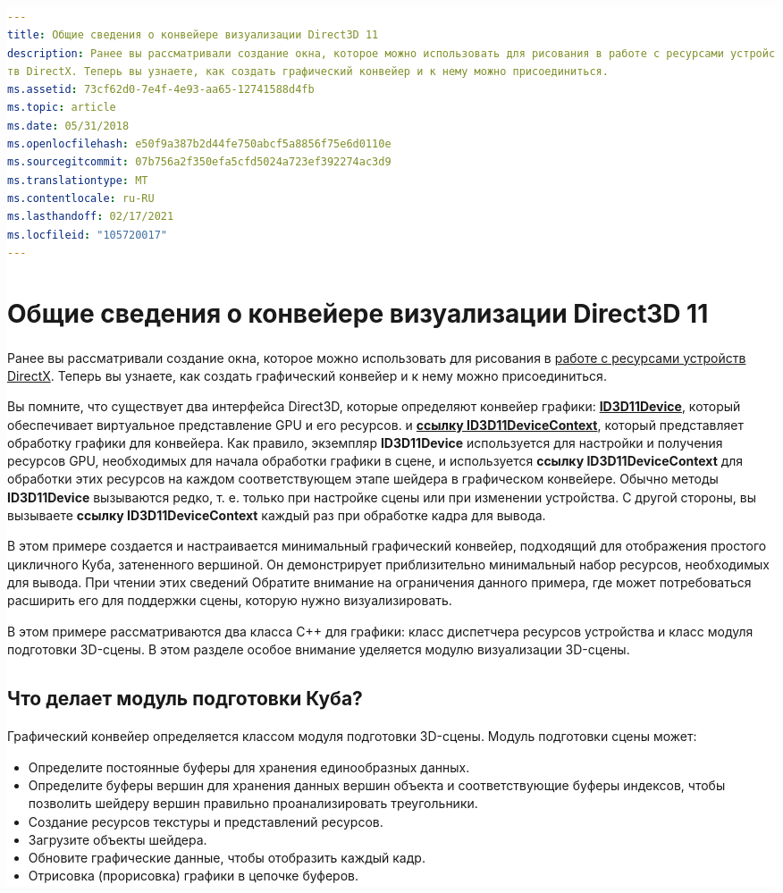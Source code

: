 ```yaml
---
title: Общие сведения о конвейере визуализации Direct3D 11
description: Ранее вы рассматривали создание окна, которое можно использовать для рисования в работе с ресурсами устройств DirectX. Теперь вы узнаете, как создать графический конвейер и к нему можно присоединиться.
ms.assetid: 73cf62d0-7e4f-4e93-aa65-12741588d4fb
ms.topic: article
ms.date: 05/31/2018
ms.openlocfilehash: e50f9a387b2d44fe750abcf5a8856f75e6d0110e
ms.sourcegitcommit: 07b756a2f350efa5cfd5024a723ef392274ac3d9
ms.translationtype: MT
ms.contentlocale: ru-RU
ms.lasthandoff: 02/17/2021
ms.locfileid: "105720017"
---
```

# <a name="understand-the-direct3d-11-rendering-pipeline"></a>Общие сведения о конвейере визуализации Direct3D 11

Ранее вы рассматривали создание окна, которое можно использовать для рисования в [работе с ресурсами устройств DirectX](work-with-dxgi.md). Теперь вы узнаете, как создать графический конвейер и к нему можно присоединиться.

Вы помните, что существует два интерфейса Direct3D, которые определяют конвейер графики: [**ID3D11Device**](/windows/desktop/api/d3d11_2/nn-d3d11_2-id3d11device2), который обеспечивает виртуальное представление GPU и его ресурсов. и [**ссылку ID3D11DeviceContext**](/windows/desktop/api/d3d11_2/nn-d3d11_2-id3d11devicecontext2), который представляет обработку графики для конвейера. Как правило, экземпляр **ID3D11Device** используется для настройки и получения ресурсов GPU, необходимых для начала обработки графики в сцене, и используется **ссылку ID3D11DeviceContext** для обработки этих ресурсов на каждом соответствующем этапе шейдера в графическом конвейере. Обычно методы **ID3D11Device** вызываются редко, т. е. только при настройке сцены или при изменении устройства. С другой стороны, вы вызываете **ссылку ID3D11DeviceContext** каждый раз при обработке кадра для вывода.

В этом примере создается и настраивается минимальный графический конвейер, подходящий для отображения простого цикличного Куба, затененного вершиной. Он демонстрирует приблизительно минимальный набор ресурсов, необходимых для вывода. При чтении этих сведений Обратите внимание на ограничения данного примера, где может потребоваться расширить его для поддержки сцены, которую нужно визуализировать.

В этом примере рассматриваются два класса C++ для графики: класс диспетчера ресурсов устройства и класс модуля подготовки 3D-сцены. В этом разделе особое внимание уделяется модулю визуализации 3D-сцены.

## <a name="what-does-the-cube-renderer-do"></a>Что делает модуль подготовки Куба?

Графический конвейер определяется классом модуля подготовки 3D-сцены. Модуль подготовки сцены может:

-   Определите постоянные буферы для хранения единообразных данных.
-   Определите буферы вершин для хранения данных вершин объекта и соответствующие буферы индексов, чтобы позволить шейдеру вершин правильно проанализировать треугольники.
-   Создание ресурсов текстуры и представлений ресурсов.
-   Загрузите объекты шейдера.
-   Обновите графические данные, чтобы отобразить каждый кадр.
-   Отрисовка (прорисовка) графики в цепочке буферов.
